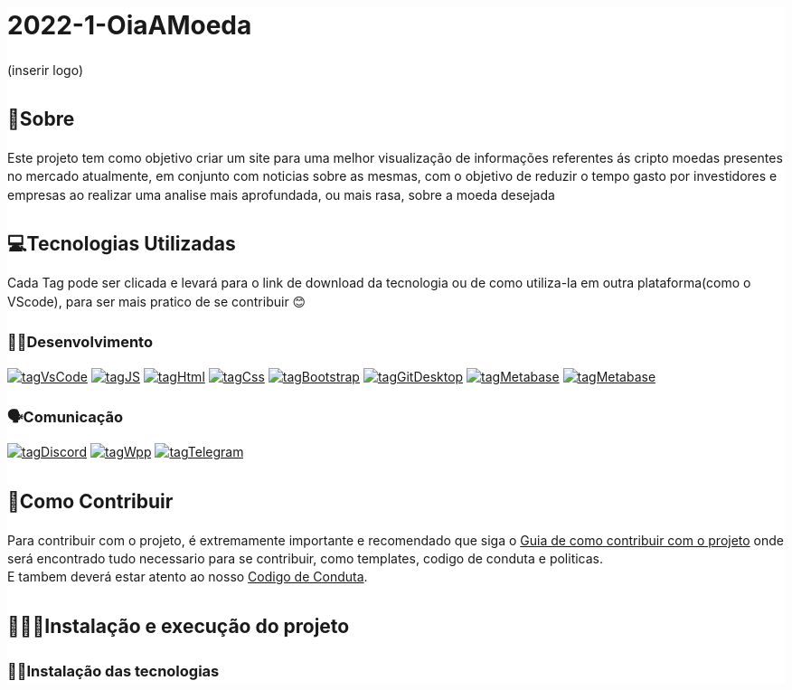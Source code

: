 # 2022-1-OiaAMoeda 
(inserir logo)

## 📝Sobre
Este projeto tem como objetivo criar um site para uma melhor visualização de informações referentes ás cripto moedas presentes no mercado atualmente, em conjunto com noticias sobre as mesmas, com o objetivo de reduzir o tempo gasto por investidores e empresas ao realizar uma analise mais aprofundada, ou mais rasa, sobre a moeda desejada

## 💻Tecnologias Utilizadas
Cada Tag pode ser clicada e levará para o link de download da tecnologia ou de como utiliza-la em outra plataforma(como o VScode), para ser mais pratico de se contribuir  😊
### 👨‍💻Desenvolvimento
[<img alt="tagVsCode" src="https://img.shields.io/badge/VSCode-007ACC?style=for-the-badge&logo=VISUALSTUDIOCODE&logoColor=white">](https://code.visualstudio.com/download)
[<img alt="tagJS" src="https://img.shields.io/badge/JavaScript-F7DF1E?style=for-the-badge&logo=javascript&logoColor=black">](https://developer.mozilla.org/pt-BR/docs/Web/JavaScript)
[<img alt="tagHtml" src="https://img.shields.io/badge/HTML5-E34F26?style=for-the-badge&logo=html5&logoColor=white">](https://code.visualstudio.com/docs/languages/html)
[<img alt="tagCss" src="https://img.shields.io/badge/CSS3-1572B6?style=for-the-badge&logo=css3&logoColor=white">](https://code.visualstudio.com/docs/languages/css)
[<img alt="tagBootstrap" src="https://img.shields.io/badge/Bootstrap-563D7C?style=for-the-badge&logo=bootstrap&logoColor=white">](https://getbootstrap.com/docs/5.2/getting-started/introduction/)
[<img alt="tagGitDesktop" src="https://img.shields.io/badge/GitHub-100000?style=for-the-badge&logo=github&logoColor=white">](https://desktop.github.com/)
[<img alt="tagMetabase" src="https://img.shields.io/badge/Metabase-509EE3?style=for-the-badge&logo=metabase&logoColor=fff">](https://www.metabase.com/)
[<img alt="tagMetabase" src="https://img.shields.io/badge/Docker-2CA5E0?style=for-the-badge&logo=docker&logoColor=white">](https://docs.docker.com/desktop/install/windows-install/)


### 🗣️Comunicação
[<img alt="tagDiscord" src="https://img.shields.io/badge/Discord-7289DA?style=for-the-badge&logo=discord&logoColor=white">](https://discord.com/download)
[<img alt="tagWpp" src="https://img.shields.io/badge/WhatsApp-25D366?style=for-the-badge&logo=whatsapp&logoColor=white">](https://web.whatsapp.com/)
[<img alt="tagTelegram" src="https://img.shields.io/badge/Telegram-2CA5E0?style=for-the-badge&logo=telegram&logoColor=white">](https://web.telegram.org/)

## 📜Como Contribuir
Para contribuir com o projeto, é extremamente importante e recomendado que siga o [Guia de como contribuir com o projeto](https://github.com/fga-eps-mds/2022-1-OiaAMoeda/blob/main/Docs/CONTRIBUTING.md) onde será encontrado tudo necessario para se contribuir, como templates, codigo de conduta e politicas.              
E tambem deverá estar atento ao nosso [Codigo de Conduta](https://github.com/fga-eps-mds/2022-1-OiaAMoeda/blob/develop/Docs/CODE_OF_CONDUCT.md).

## 👨‍💻💪Instalação e execução do projeto

### 👨‍💻Instalação das tecnologias
